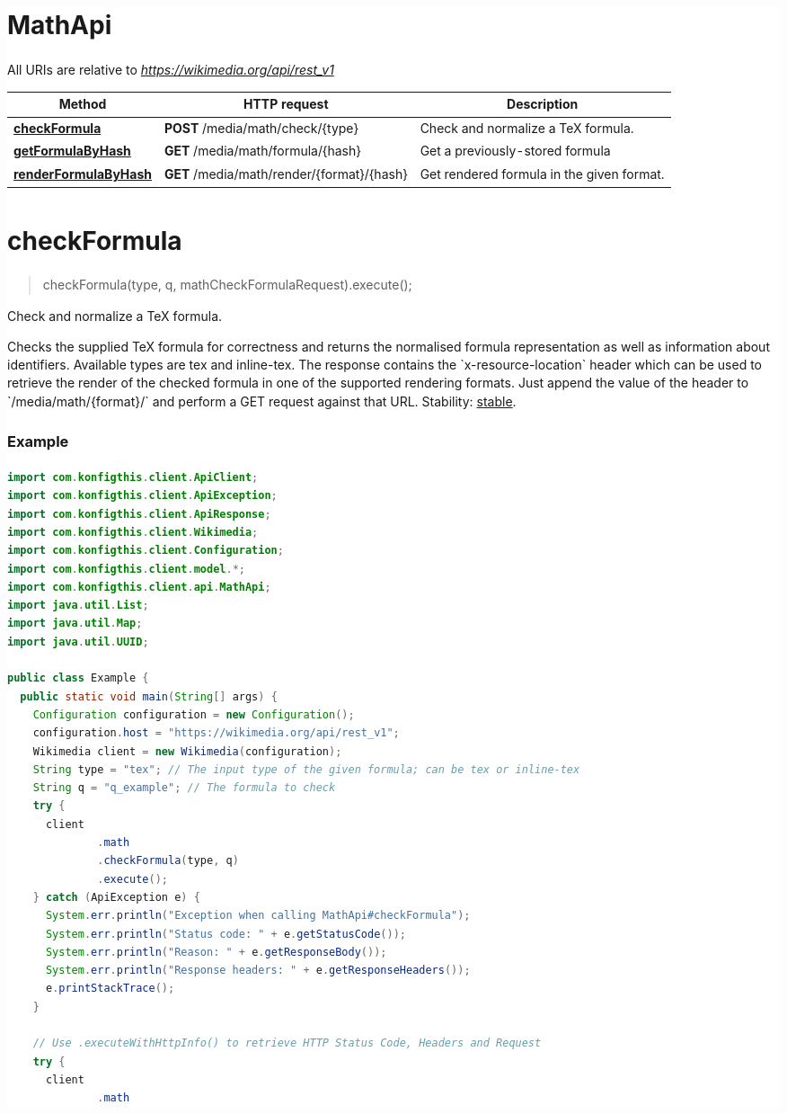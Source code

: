 # MathApi

All URIs are relative to *https://wikimedia.org/api/rest_v1*

| Method | HTTP request | Description |
|------------- | ------------- | -------------|
| [**checkFormula**](MathApi.md#checkFormula) | **POST** /media/math/check/{type} | Check and normalize a TeX formula. |
| [**getFormulaByHash**](MathApi.md#getFormulaByHash) | **GET** /media/math/formula/{hash} | Get a previously-stored formula |
| [**renderFormulaByHash**](MathApi.md#renderFormulaByHash) | **GET** /media/math/render/{format}/{hash} | Get rendered formula in the given format. |


<a name="checkFormula"></a>
# **checkFormula**
> checkFormula(type, q, mathCheckFormulaRequest).execute();

Check and normalize a TeX formula.

Checks the supplied TeX formula for correctness and returns the normalised formula representation as well as information about identifiers. Available types are tex and inline-tex. The response contains the &#x60;x-resource-location&#x60; header which can be used to retrieve the render of the checked formula in one of the supported rendering formats. Just append the value of the header to &#x60;/media/math/{format}/&#x60; and perform a GET request against that URL.  Stability: [stable](https://www.mediawiki.org/wiki/API_versioning#Stable). 

### Example
```java
import com.konfigthis.client.ApiClient;
import com.konfigthis.client.ApiException;
import com.konfigthis.client.ApiResponse;
import com.konfigthis.client.Wikimedia;
import com.konfigthis.client.Configuration;
import com.konfigthis.client.model.*;
import com.konfigthis.client.api.MathApi;
import java.util.List;
import java.util.Map;
import java.util.UUID;

public class Example {
  public static void main(String[] args) {
    Configuration configuration = new Configuration();
    configuration.host = "https://wikimedia.org/api/rest_v1";
    Wikimedia client = new Wikimedia(configuration);
    String type = "tex"; // The input type of the given formula; can be tex or inline-tex
    String q = "q_example"; // The formula to check
    try {
      client
              .math
              .checkFormula(type, q)
              .execute();
    } catch (ApiException e) {
      System.err.println("Exception when calling MathApi#checkFormula");
      System.err.println("Status code: " + e.getStatusCode());
      System.err.println("Reason: " + e.getResponseBody());
      System.err.println("Response headers: " + e.getResponseHeaders());
      e.printStackTrace();
    }

    // Use .executeWithHttpInfo() to retrieve HTTP Status Code, Headers and Request
    try {
      client
              .math
```